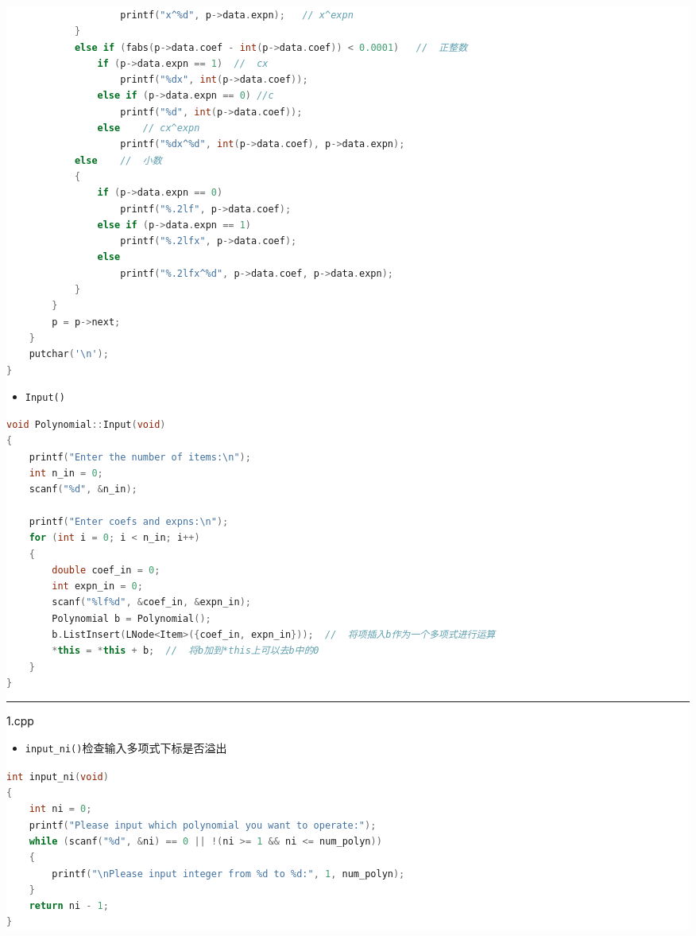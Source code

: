 ```c++
                    printf("x^%d", p->data.expn);   // x^expn
            }
            else if (fabs(p->data.coef - int(p->data.coef)) < 0.0001)   //  正整数
                if (p->data.expn == 1)  //  cx
                    printf("%dx", int(p->data.coef));
                else if (p->data.expn == 0) //c
                    printf("%d", int(p->data.coef));
                else    // cx^expn
                    printf("%dx^%d", int(p->data.coef), p->data.expn);
            else    //  小数
            {
                if (p->data.expn == 0)
                    printf("%.2lf", p->data.coef);
                else if (p->data.expn == 1)
                    printf("%.2lfx", p->data.coef);
                else
                    printf("%.2lfx^%d", p->data.coef, p->data.expn);
            }
        }
        p = p->next;
    }
    putchar('\n');
}
```
* ``Input()``

```c++
void Polynomial::Input(void)
{
    printf("Enter the number of items:\n");
    int n_in = 0;
    scanf("%d", &n_in);

    printf("Enter coefs and expns:\n");
    for (int i = 0; i < n_in; i++)
    {
        double coef_in = 0;
        int expn_in = 0;
        scanf("%lf%d", &coef_in, &expn_in);
        Polynomial b = Polynomial();
        b.ListInsert(LNode<Item>({coef_in, expn_in}));  //  将项插入b作为一个多项式进行运算
        *this = *this + b;  //  将b加到*this上可以去b中的0
    }
}
```
***
1.cpp
* ``input_ni()``检查输入多项式下标是否溢出
```c++
int input_ni(void)
{
    int ni = 0;
    printf("Please input which polynomial you want to operate:");
    while (scanf("%d", &ni) == 0 || !(ni >= 1 && ni <= num_polyn))
    {
        printf("\nPlease input integer from %d to %d:", 1, num_polyn);
    }
    return ni - 1;
}
```
